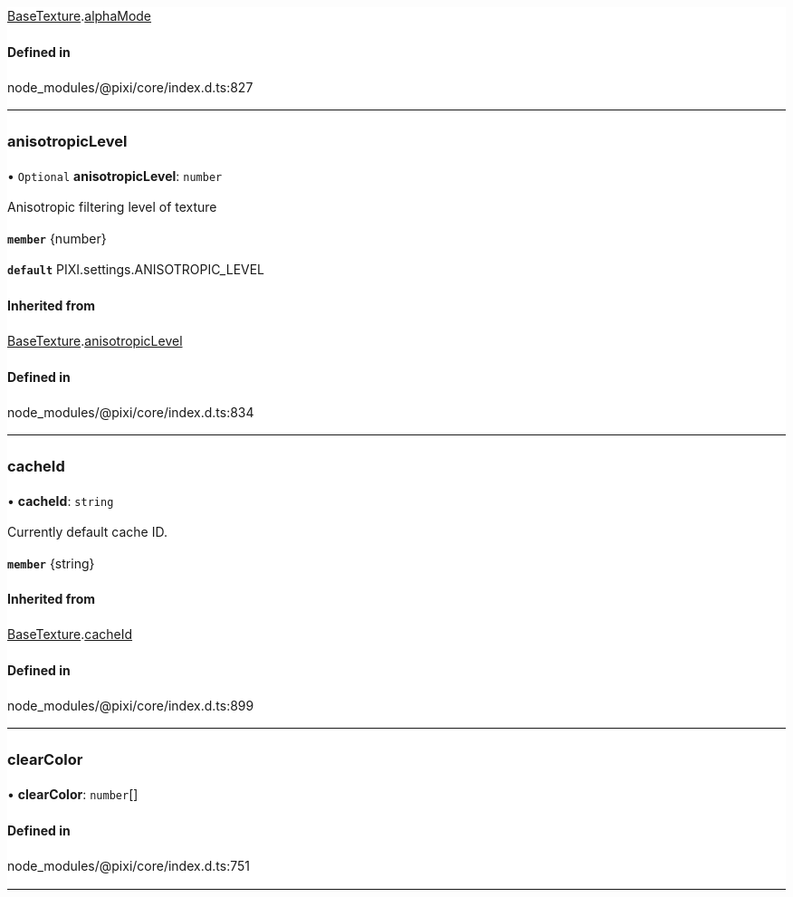 [BaseTexture](components_ClusterNodeContainer._internal_.BaseTexture.md).[alphaMode](components_ClusterNodeContainer._internal_.BaseTexture.md#alphamode)

#### Defined in

node_modules/@pixi/core/index.d.ts:827

___

### anisotropicLevel

• `Optional` **anisotropicLevel**: `number`

Anisotropic filtering level of texture

**`member`** {number}

**`default`** PIXI.settings.ANISOTROPIC_LEVEL

#### Inherited from

[BaseTexture](components_ClusterNodeContainer._internal_.BaseTexture.md).[anisotropicLevel](components_ClusterNodeContainer._internal_.BaseTexture.md#anisotropiclevel)

#### Defined in

node_modules/@pixi/core/index.d.ts:834

___

### cacheId

• **cacheId**: `string`

Currently default cache ID.

**`member`** {string}

#### Inherited from

[BaseTexture](components_ClusterNodeContainer._internal_.BaseTexture.md).[cacheId](components_ClusterNodeContainer._internal_.BaseTexture.md#cacheid)

#### Defined in

node_modules/@pixi/core/index.d.ts:899

___

### clearColor

• **clearColor**: `number`[]

#### Defined in

node_modules/@pixi/core/index.d.ts:751

___
